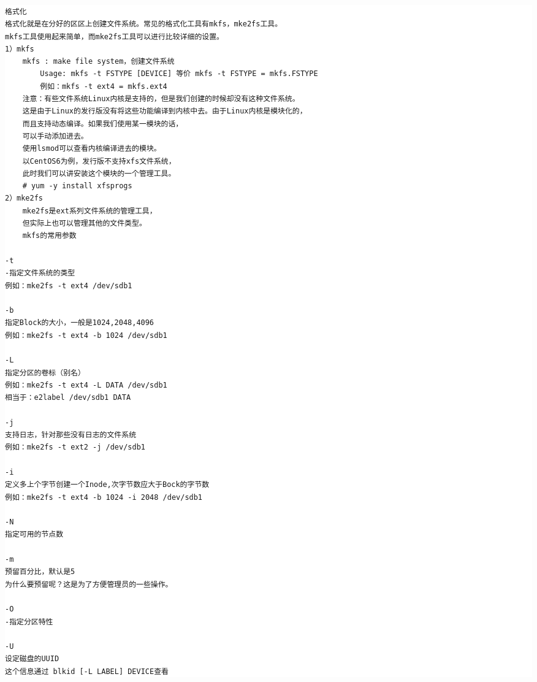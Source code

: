 
    格式化
    格式化就是在分好的区区上创建文件系统。常见的格式化工具有mkfs，mke2fs工具。
    mkfs工具使用起来简单，而mke2fs工具可以进行比较详细的设置。
    1）mkfs
        mkfs : make file system，创建文件系统
            Usage: mkfs -t FSTYPE [DEVICE] 等价 mkfs -t FSTYPE = mkfs.FSTYPE
            例如：mkfs -t ext4 = mkfs.ext4
        注意：有些文件系统Linux内核是支持的，但是我们创建的时候却没有这种文件系统。
        这是由于Linux的发行版没有将这些功能编译到内核中去。由于Linux内核是模块化的，
        而且支持动态编译。如果我们使用某一模块的话，
        可以手动添加进去。
        使用lsmod可以查看内核编译进去的模块。
        以CentOS6为例，发行版不支持xfs文件系统，
        此时我们可以讲安装这个模块的一个管理工具。
        # yum -y install xfsprogs 
    2）mke2fs
        mke2fs是ext系列文件系统的管理工具，
        但实际上也可以管理其他的文件类型。
        mkfs的常用参数

    -t
    -指定文件系统的类型
    例如：mke2fs -t ext4 /dev/sdb1
    
    -b
    指定Block的大小，一般是1024,2048,4096
    例如：mke2fs -t ext4 -b 1024 /dev/sdb1
    
    -L
    指定分区的卷标（别名）
    例如：mke2fs -t ext4 -L DATA /dev/sdb1
    相当于：e2label /dev/sdb1 DATA
    
    -j
    支持日志，针对那些没有日志的文件系统
    例如：mke2fs -t ext2 -j /dev/sdb1
    
    -i
    定义多上个字节创建一个Inode,次字节数应大于Bock的字节数
    例如：mke2fs -t ext4 -b 1024 -i 2048 /dev/sdb1
    
    -N
    指定可用的节点数
    
    -m
    预留百分比，默认是5
    为什么要预留呢？这是为了方便管理员的一些操作。
    
    -O
    -指定分区特性
    
    -U
    设定磁盘的UUID
    这个信息通过 blkid [-L LABEL] DEVICE查看
    